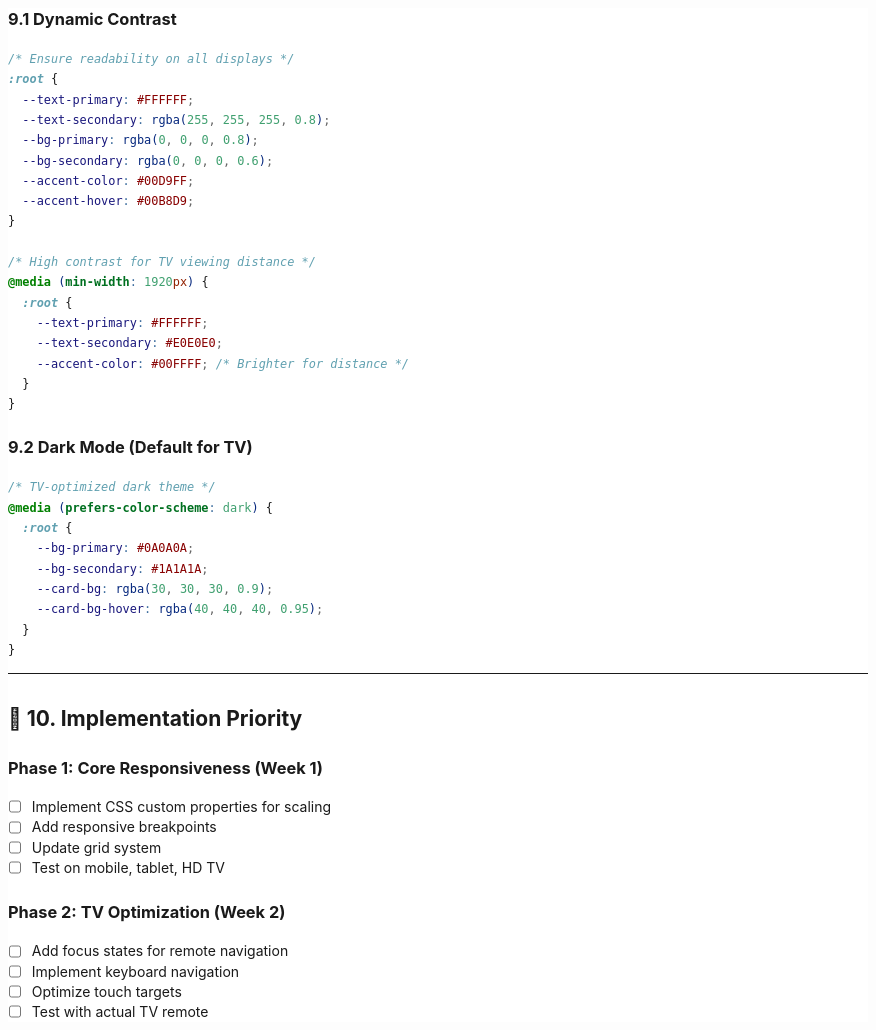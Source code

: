 ### 9.1 Dynamic Contrast

```css
/* Ensure readability on all displays */
:root {
  --text-primary: #FFFFFF;
  --text-secondary: rgba(255, 255, 255, 0.8);
  --bg-primary: rgba(0, 0, 0, 0.8);
  --bg-secondary: rgba(0, 0, 0, 0.6);
  --accent-color: #00D9FF;
  --accent-hover: #00B8D9;
}

/* High contrast for TV viewing distance */
@media (min-width: 1920px) {
  :root {
    --text-primary: #FFFFFF;
    --text-secondary: #E0E0E0;
    --accent-color: #00FFFF; /* Brighter for distance */
  }
}
```

### 9.2 Dark Mode (Default for TV)

```css
/* TV-optimized dark theme */
@media (prefers-color-scheme: dark) {
  :root {
    --bg-primary: #0A0A0A;
    --bg-secondary: #1A1A1A;
    --card-bg: rgba(30, 30, 30, 0.9);
    --card-bg-hover: rgba(40, 40, 40, 0.95);
  }
}
```

---

## 🔧 10. Implementation Priority

### Phase 1: Core Responsiveness (Week 1)
- [ ] Implement CSS custom properties for scaling
- [ ] Add responsive breakpoints
- [ ] Update grid system
- [ ] Test on mobile, tablet, HD TV

### Phase 2: TV Optimization (Week 2)
- [ ] Add focus states for remote navigation
- [ ] Implement keyboard navigation
- [ ] Optimize touch targets
- [ ] Test with actual TV remote
